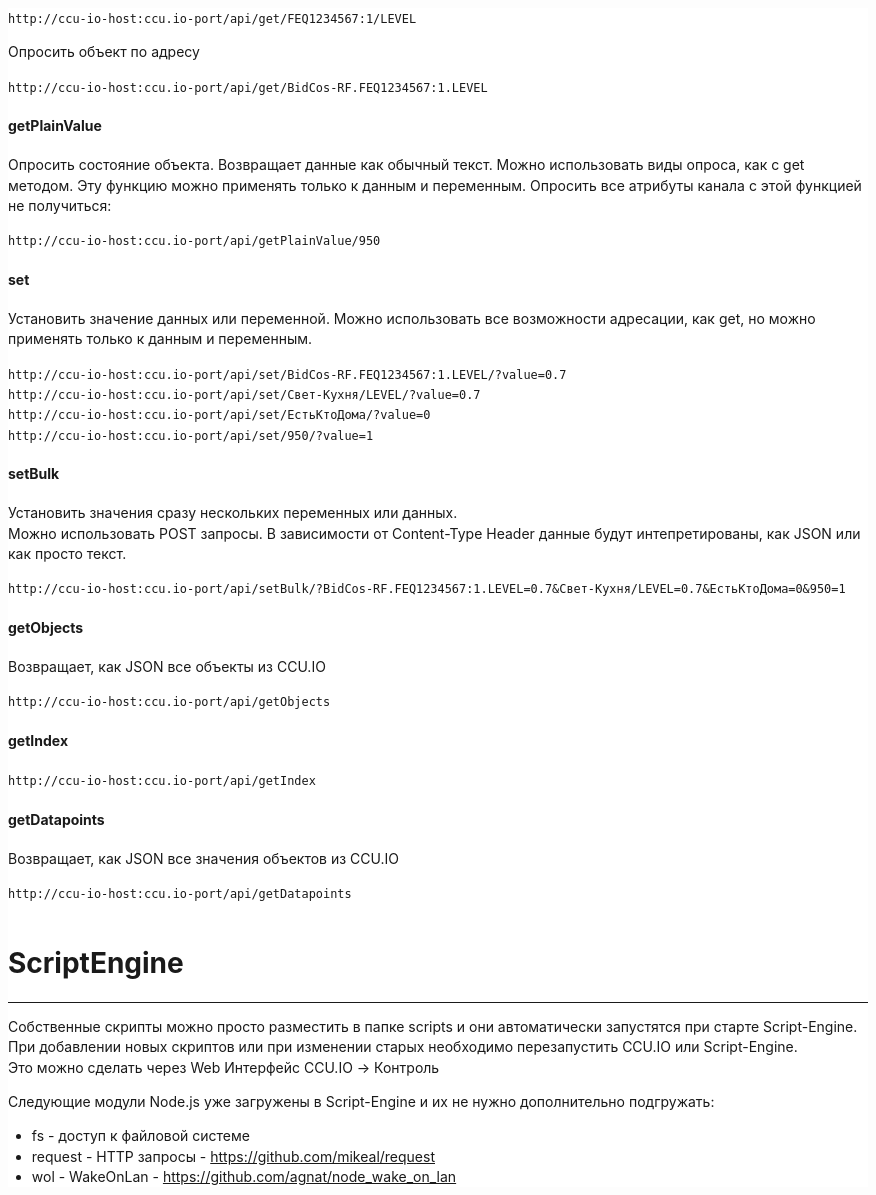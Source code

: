     http://ccu-io-host:ccu.io-port/api/get/FEQ1234567:1/LEVEL
    
Опросить объект по адресу

    http://ccu-io-host:ccu.io-port/api/get/BidCos-RF.FEQ1234567:1.LEVEL

#### getPlainValue
Опросить состояние объекта. Возвращает данные как обычный текст.
Можно использовать виды опроса, как с get методом. Эту функцию можно применять только к данным и переменным. Опросить все атрибуты канала с этой функцией не получиться:

    http://ccu-io-host:ccu.io-port/api/getPlainValue/950

#### set
Установить значение данных или переменной. Можно использовать все возможности адресации, как get, но можно применять только к данным и переменным.

    http://ccu-io-host:ccu.io-port/api/set/BidCos-RF.FEQ1234567:1.LEVEL/?value=0.7
    http://ccu-io-host:ccu.io-port/api/set/Свет-Кухня/LEVEL/?value=0.7
    http://ccu-io-host:ccu.io-port/api/set/ЕстьКтоДома/?value=0
    http://ccu-io-host:ccu.io-port/api/set/950/?value=1

#### setBulk
Установить значения сразу нескольких переменных или данных.  
Можно использовать POST запросы. В зависимости от Content-Type Header данные будут интепретированы, как JSON или как просто текст.

    http://ccu-io-host:ccu.io-port/api/setBulk/?BidCos-RF.FEQ1234567:1.LEVEL=0.7&Свет-Кухня/LEVEL=0.7&ЕстьКтоДома=0&950=1

#### getObjects
Возвращает, как JSON все объекты из CCU.IO

    http://ccu-io-host:ccu.io-port/api/getObjects

#### getIndex

    http://ccu-io-host:ccu.io-port/api/getIndex

#### getDatapoints
Возвращает, как JSON все значения объектов из CCU.IO

    http://ccu-io-host:ccu.io-port/api/getDatapoints


# ScriptEngine
-----
Собственные скрипты можно просто разместить в папке scripts и они автоматически запустятся при старте Script-Engine. При добавлении новых скриптов или при изменении старых необходимо перезапустить CCU.IO или Script-Engine.  
Это можно сделать через Web Интерфейс CCU.IO -> Контроль

Следующие модули Node.js уже загружены в Script-Engine и их не нужно дополнительно подгружать:
- fs - доступ к файловой системе
- request - HTTP запросы - https://github.com/mikeal/request
- wol - WakeOnLan - https://github.com/agnat/node_wake_on_lan
